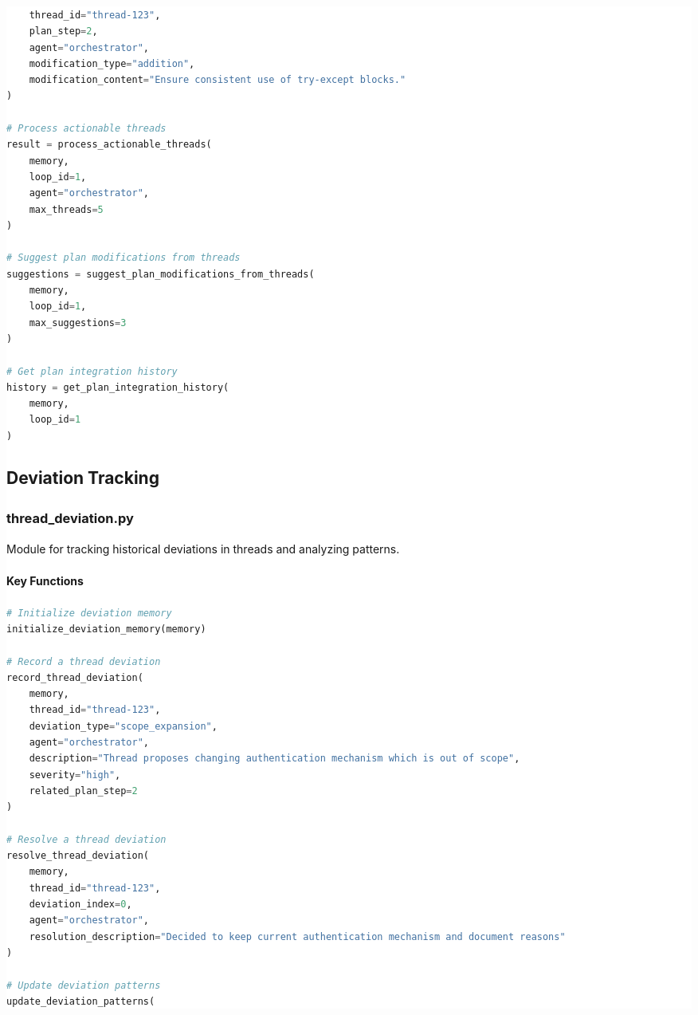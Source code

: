 ```python
    thread_id="thread-123",
    plan_step=2,
    agent="orchestrator",
    modification_type="addition",
    modification_content="Ensure consistent use of try-except blocks."
)

# Process actionable threads
result = process_actionable_threads(
    memory,
    loop_id=1,
    agent="orchestrator",
    max_threads=5
)

# Suggest plan modifications from threads
suggestions = suggest_plan_modifications_from_threads(
    memory,
    loop_id=1,
    max_suggestions=3
)

# Get plan integration history
history = get_plan_integration_history(
    memory,
    loop_id=1
)
```

## Deviation Tracking

### thread_deviation.py

Module for tracking historical deviations in threads and analyzing patterns.

#### Key Functions

```python
# Initialize deviation memory
initialize_deviation_memory(memory)

# Record a thread deviation
record_thread_deviation(
    memory,
    thread_id="thread-123",
    deviation_type="scope_expansion",
    agent="orchestrator",
    description="Thread proposes changing authentication mechanism which is out of scope",
    severity="high",
    related_plan_step=2
)

# Resolve a thread deviation
resolve_thread_deviation(
    memory,
    thread_id="thread-123",
    deviation_index=0,
    agent="orchestrator",
    resolution_description="Decided to keep current authentication mechanism and document reasons"
)

# Update deviation patterns
update_deviation_patterns(
```